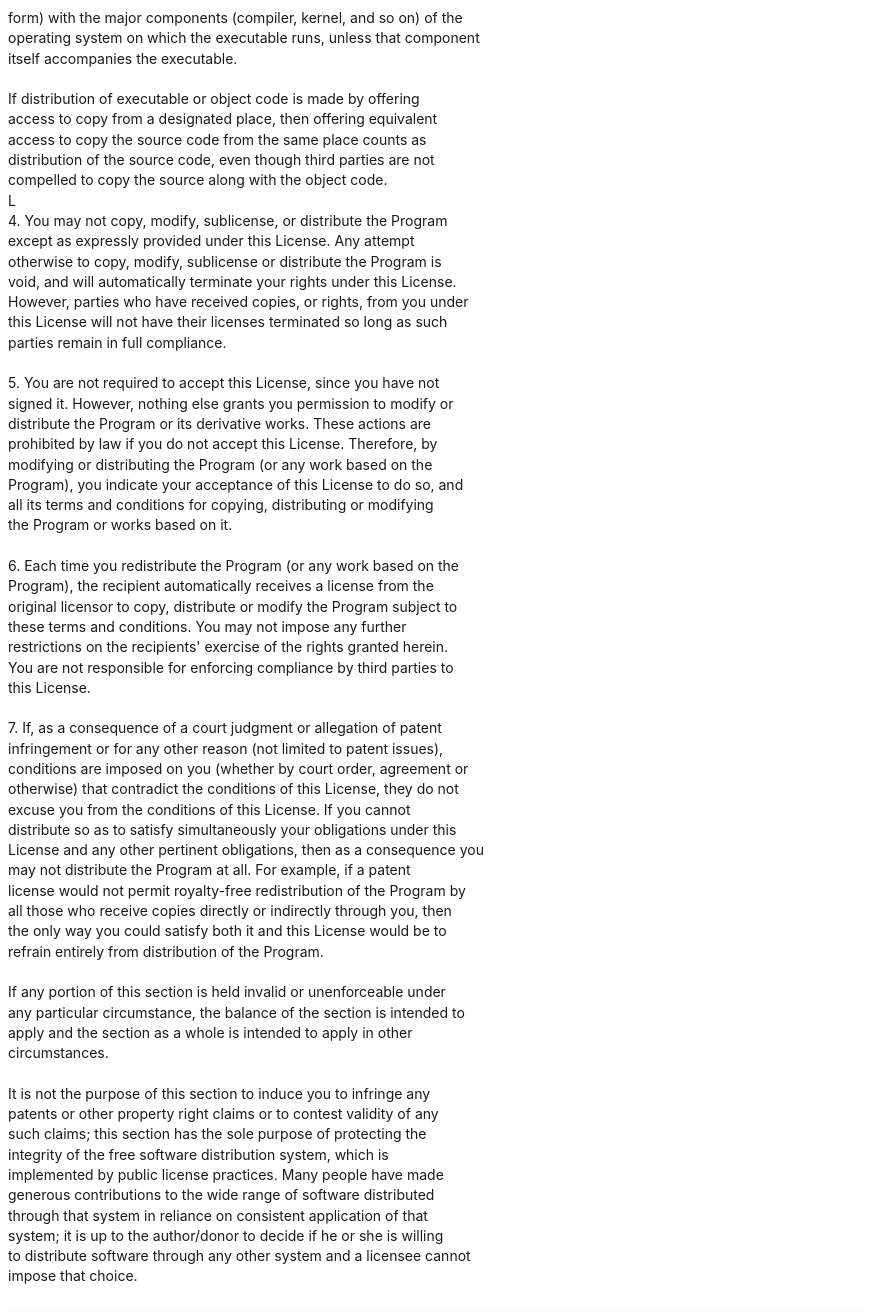 form) with the major components (compiler, kernel, and so on) of the<br>
operating system on which the executable runs, unless that component<br>
itself accompanies the executable.<br>
<br>
If distribution of executable or object code is made by offering<br>
access to copy from a designated place, then offering equivalent<br>
access to copy the source code from the same place counts as<br>
distribution of the source code, even though third parties are not<br>
compelled to copy the source along with the object code.<br>
L<br>
4. You may not copy, modify, sublicense, or distribute the Program<br>
except as expressly provided under this License.  Any attempt<br>
otherwise to copy, modify, sublicense or distribute the Program is<br>
void, and will automatically terminate your rights under this License.<br>
However, parties who have received copies, or rights, from you under<br>
this License will not have their licenses terminated so long as such<br>
parties remain in full compliance.<br>
<br>
5. You are not required to accept this License, since you have not<br>
signed it.  However, nothing else grants you permission to modify or<br>
distribute the Program or its derivative works.  These actions are<br>
prohibited by law if you do not accept this License.  Therefore, by<br>
modifying or distributing the Program (or any work based on the<br>
Program), you indicate your acceptance of this License to do so, and<br>
all its terms and conditions for copying, distributing or modifying<br>
the Program or works based on it.<br>
<br>
6. Each time you redistribute the Program (or any work based on the<br>
Program), the recipient automatically receives a license from the<br>
original licensor to copy, distribute or modify the Program subject to<br>
these terms and conditions.  You may not impose any further<br>
restrictions on the recipients' exercise of the rights granted herein.<br>
You are not responsible for enforcing compliance by third parties to<br>
this License.<br>
<br>
7. If, as a consequence of a court judgment or allegation of patent<br>
infringement or for any other reason (not limited to patent issues),<br>
conditions are imposed on you (whether by court order, agreement or<br>
otherwise) that contradict the conditions of this License, they do not<br>
excuse you from the conditions of this License.  If you cannot<br>
distribute so as to satisfy simultaneously your obligations under this<br>
License and any other pertinent obligations, then as a consequence you<br>
may not distribute the Program at all.  For example, if a patent<br>
license would not permit royalty-free redistribution of the Program by<br>
all those who receive copies directly or indirectly through you, then<br>
the only way you could satisfy both it and this License would be to<br>
refrain entirely from distribution of the Program.<br>
<br>
If any portion of this section is held invalid or unenforceable under<br>
any particular circumstance, the balance of the section is intended to<br>
apply and the section as a whole is intended to apply in other<br>
circumstances.<br>
<br>
It is not the purpose of this section to induce you to infringe any<br>
patents or other property right claims or to contest validity of any<br>
such claims; this section has the sole purpose of protecting the<br>
integrity of the free software distribution system, which is<br>
implemented by public license practices.  Many people have made<br>
generous contributions to the wide range of software distributed<br>
through that system in reliance on consistent application of that<br>
system; it is up to the author/donor to decide if he or she is willing<br>
to distribute software through any other system and a licensee cannot<br>
impose that choice.<br>
<br>